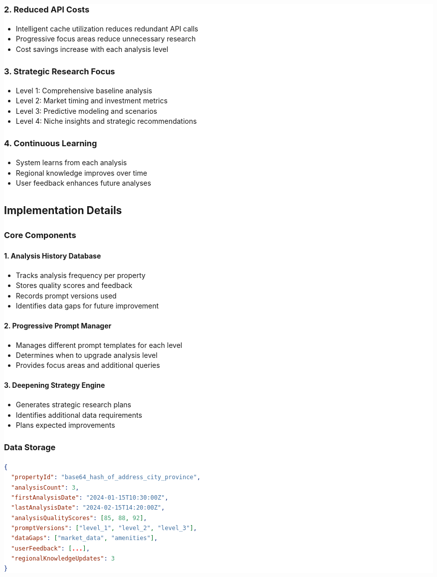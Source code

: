 ### 2. **Reduced API Costs**
- Intelligent cache utilization reduces redundant API calls
- Progressive focus areas reduce unnecessary research
- Cost savings increase with each analysis level

### 3. **Strategic Research Focus**
- Level 1: Comprehensive baseline analysis
- Level 2: Market timing and investment metrics
- Level 3: Predictive modeling and scenarios
- Level 4: Niche insights and strategic recommendations

### 4. **Continuous Learning**
- System learns from each analysis
- Regional knowledge improves over time
- User feedback enhances future analyses

## Implementation Details

### Core Components

#### 1. **Analysis History Database**
- Tracks analysis frequency per property
- Stores quality scores and feedback
- Records prompt versions used
- Identifies data gaps for future improvement

#### 2. **Progressive Prompt Manager**
- Manages different prompt templates for each level
- Determines when to upgrade analysis level
- Provides focus areas and additional queries

#### 3. **Deepening Strategy Engine**
- Generates strategic research plans
- Identifies additional data requirements
- Plans expected improvements

### Data Storage

```json
{
  "propertyId": "base64_hash_of_address_city_province",
  "analysisCount": 3,
  "firstAnalysisDate": "2024-01-15T10:30:00Z",
  "lastAnalysisDate": "2024-02-15T14:20:00Z",
  "analysisQualityScores": [85, 88, 92],
  "promptVersions": ["level_1", "level_2", "level_3"],
  "dataGaps": ["market_data", "amenities"],
  "userFeedback": [...],
  "regionalKnowledgeUpdates": 3
}
```
